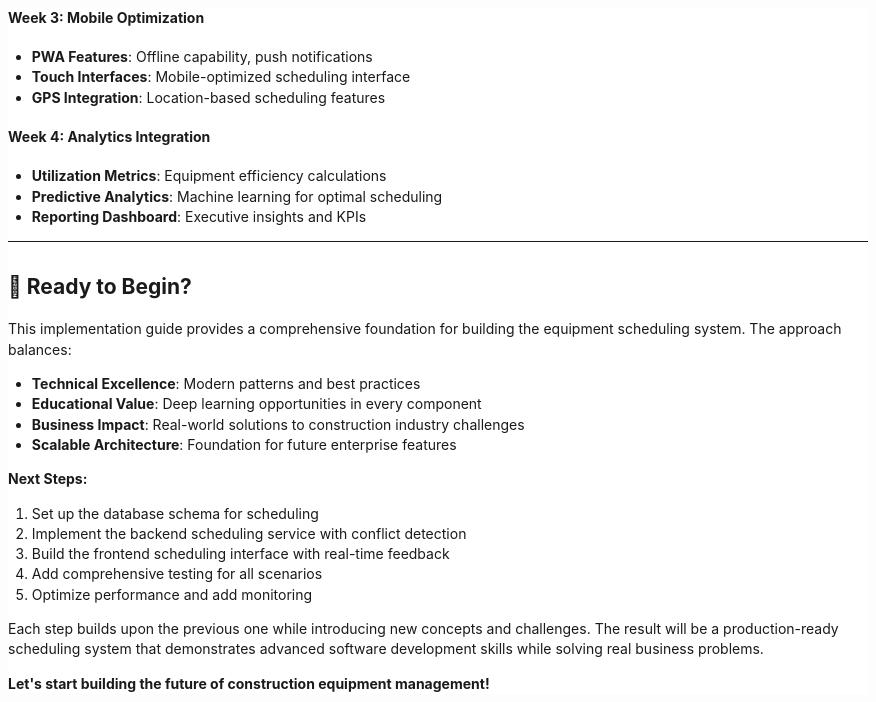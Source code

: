 #### Week 3: Mobile Optimization
- **PWA Features**: Offline capability, push notifications
- **Touch Interfaces**: Mobile-optimized scheduling interface
- **GPS Integration**: Location-based scheduling features

#### Week 4: Analytics Integration
- **Utilization Metrics**: Equipment efficiency calculations
- **Predictive Analytics**: Machine learning for optimal scheduling
- **Reporting Dashboard**: Executive insights and KPIs

---

## 🚀 Ready to Begin?

This implementation guide provides a comprehensive foundation for building the equipment scheduling system. The approach balances:

- **Technical Excellence**: Modern patterns and best practices
- **Educational Value**: Deep learning opportunities in every component
- **Business Impact**: Real-world solutions to construction industry challenges
- **Scalable Architecture**: Foundation for future enterprise features

**Next Steps:**
1. Set up the database schema for scheduling
2. Implement the backend scheduling service with conflict detection
3. Build the frontend scheduling interface with real-time feedback
4. Add comprehensive testing for all scenarios
5. Optimize performance and add monitoring

Each step builds upon the previous one while introducing new concepts and challenges. The result will be a production-ready scheduling system that demonstrates advanced software development skills while solving real business problems.

**Let's start building the future of construction equipment management!**
